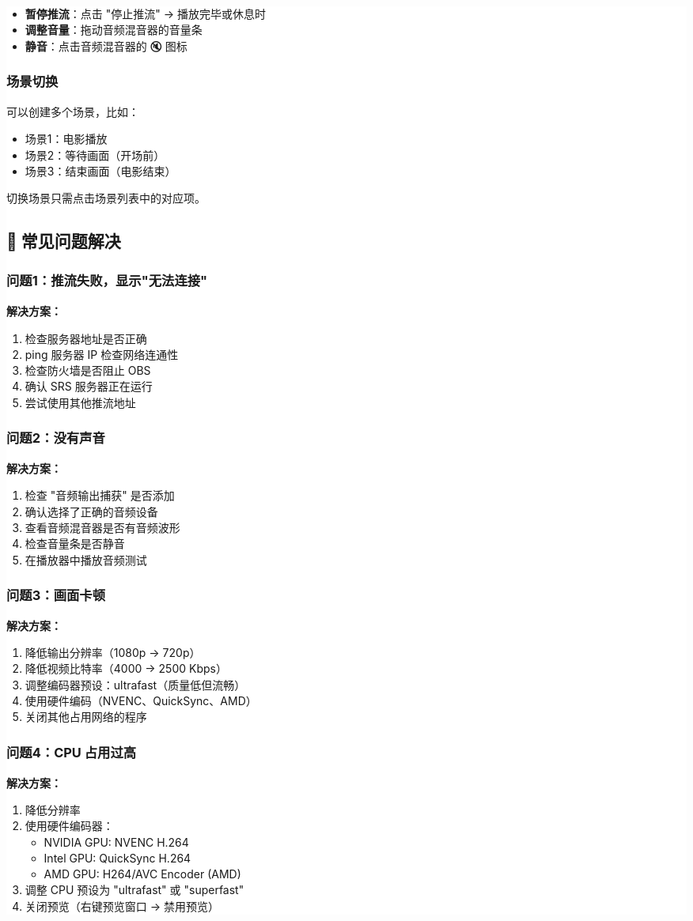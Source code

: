 - **暂停推流**：点击 "停止推流" → 播放完毕或休息时
- **调整音量**：拖动音频混音器的音量条
- **静音**：点击音频混音器的 🔇 图标

### 场景切换

可以创建多个场景，比如：
- 场景1：电影播放
- 场景2：等待画面（开场前）
- 场景3：结束画面（电影结束）

切换场景只需点击场景列表中的对应项。

## 🔧 常见问题解决

### 问题1：推流失败，显示"无法连接"

**解决方案：**
1. 检查服务器地址是否正确
2. ping 服务器 IP 检查网络连通性
3. 检查防火墙是否阻止 OBS
4. 确认 SRS 服务器正在运行
5. 尝试使用其他推流地址

### 问题2：没有声音

**解决方案：**
1. 检查 "音频输出捕获" 是否添加
2. 确认选择了正确的音频设备
3. 查看音频混音器是否有音频波形
4. 检查音量条是否静音
5. 在播放器中播放音频测试

### 问题3：画面卡顿

**解决方案：**
1. 降低输出分辨率（1080p → 720p）
2. 降低视频比特率（4000 → 2500 Kbps）
3. 调整编码器预设：ultrafast（质量低但流畅）
4. 使用硬件编码（NVENC、QuickSync、AMD）
5. 关闭其他占用网络的程序

### 问题4：CPU 占用过高

**解决方案：**
1. 降低分辨率
2. 使用硬件编码器：
   - NVIDIA GPU: NVENC H.264
   - Intel GPU: QuickSync H.264
   - AMD GPU: H264/AVC Encoder (AMD)
3. 调整 CPU 预设为 "ultrafast" 或 "superfast"
4. 关闭预览（右键预览窗口 → 禁用预览）

